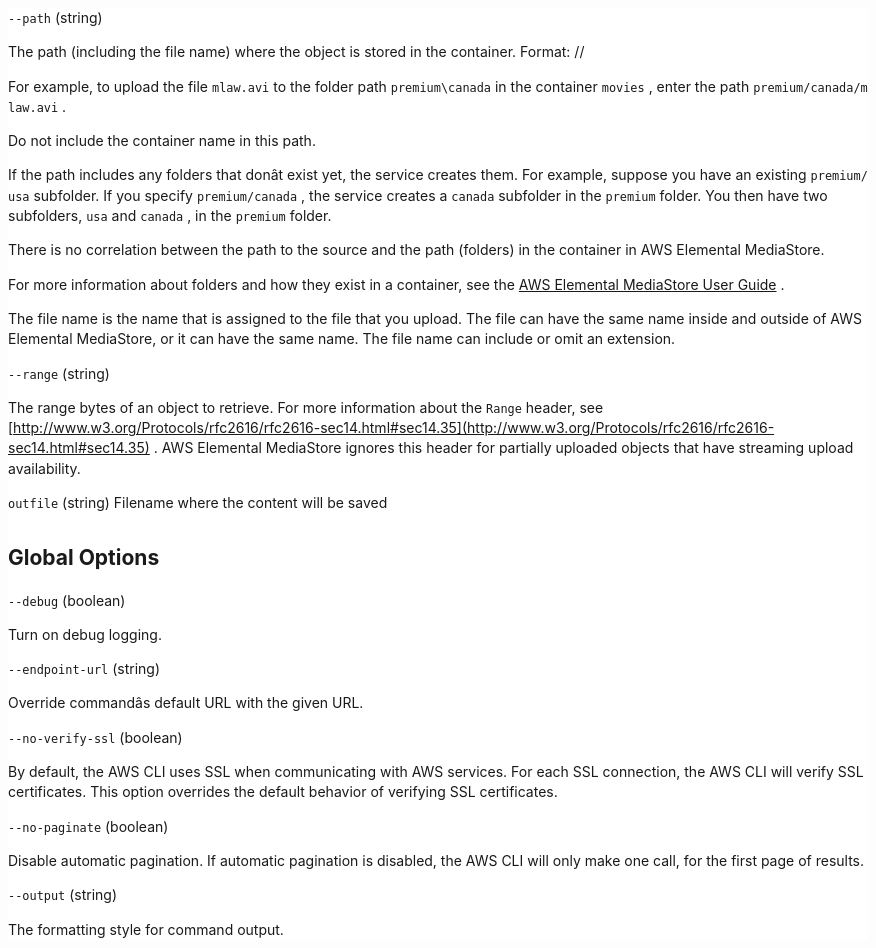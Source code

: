 `--path` (string)

The path (including the file name) where the object is stored in the container. Format: <folder name>/<folder name>/<file name>

For example, to upload the file `mlaw.avi` to the folder path `premium\canada` in the container `movies` , enter the path `premium/canada/mlaw.avi` .

Do not include the container name in this path.

If the path includes any folders that donât exist yet, the service creates them. For example, suppose you have an existing `premium/usa` subfolder. If you specify `premium/canada` , the service creates a `canada` subfolder in the `premium` folder. You then have two subfolders, `usa` and `canada` , in the `premium` folder.

There is no correlation between the path to the source and the path (folders) in the container in AWS Elemental MediaStore.

For more information about folders and how they exist in a container, see the [AWS Elemental MediaStore User Guide](http://docs.aws.amazon.com/mediastore/latest/ug/) .

The file name is the name that is assigned to the file that you upload. The file can have the same name inside and outside of AWS Elemental MediaStore, or it can have the same name. The file name can include or omit an extension.

`--range` (string)

The range bytes of an object to retrieve. For more information about the `Range` header, see [http://www.w3.org/Protocols/rfc2616/rfc2616-sec14.html#sec14.35](http://www.w3.org/Protocols/rfc2616/rfc2616-sec14.html#sec14.35) . AWS Elemental MediaStore ignores this header for partially uploaded objects that have streaming upload availability.

`outfile` (string)
Filename where the content will be saved

## Global Options

`--debug` (boolean)

Turn on debug logging.

`--endpoint-url` (string)

Override commandâs default URL with the given URL.

`--no-verify-ssl` (boolean)

By default, the AWS CLI uses SSL when communicating with AWS services. For each SSL connection, the AWS CLI will verify SSL certificates. This option overrides the default behavior of verifying SSL certificates.

`--no-paginate` (boolean)

Disable automatic pagination. If automatic pagination is disabled, the AWS CLI will only make one call, for the first page of results.

`--output` (string)

The formatting style for command output.

